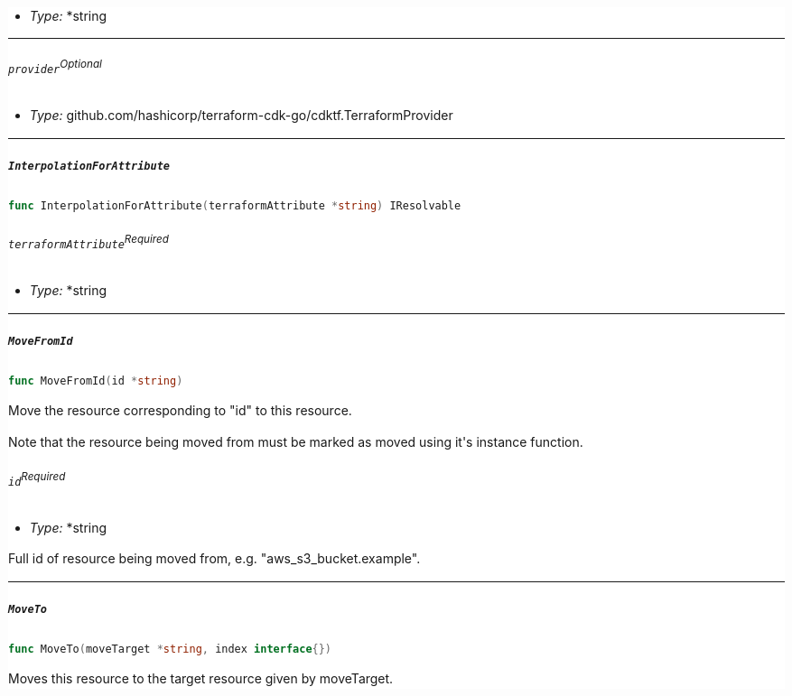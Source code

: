 - *Type:* *string

---

###### `provider`<sup>Optional</sup> <a name="provider" id="@cdktf/provider-snowflake.grantPrivilegesToRole.GrantPrivilegesToRole.importFrom.parameter.provider"></a>

- *Type:* github.com/hashicorp/terraform-cdk-go/cdktf.TerraformProvider

---

##### `InterpolationForAttribute` <a name="InterpolationForAttribute" id="@cdktf/provider-snowflake.grantPrivilegesToRole.GrantPrivilegesToRole.interpolationForAttribute"></a>

```go
func InterpolationForAttribute(terraformAttribute *string) IResolvable
```

###### `terraformAttribute`<sup>Required</sup> <a name="terraformAttribute" id="@cdktf/provider-snowflake.grantPrivilegesToRole.GrantPrivilegesToRole.interpolationForAttribute.parameter.terraformAttribute"></a>

- *Type:* *string

---

##### `MoveFromId` <a name="MoveFromId" id="@cdktf/provider-snowflake.grantPrivilegesToRole.GrantPrivilegesToRole.moveFromId"></a>

```go
func MoveFromId(id *string)
```

Move the resource corresponding to "id" to this resource.

Note that the resource being moved from must be marked as moved using it's instance function.

###### `id`<sup>Required</sup> <a name="id" id="@cdktf/provider-snowflake.grantPrivilegesToRole.GrantPrivilegesToRole.moveFromId.parameter.id"></a>

- *Type:* *string

Full id of resource being moved from, e.g. "aws_s3_bucket.example".

---

##### `MoveTo` <a name="MoveTo" id="@cdktf/provider-snowflake.grantPrivilegesToRole.GrantPrivilegesToRole.moveTo"></a>

```go
func MoveTo(moveTarget *string, index interface{})
```

Moves this resource to the target resource given by moveTarget.
